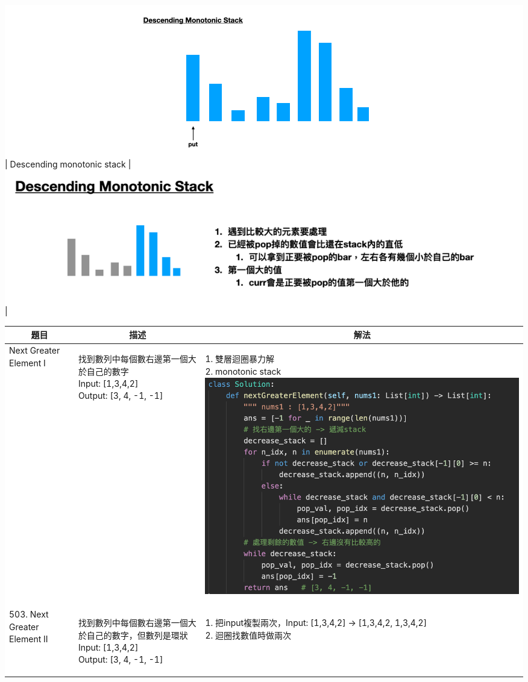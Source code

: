 | Descending monotonic stack | ![未命名1](<../1. Basic Data Structure/1.3 stack and queue/readme.assets/未命名1.gif>)![截圖 2023-04-08 下午5.02.10](<../1. Basic Data Structure/1.3 stack and queue/readme.assets/截圖 2023-04-08 下午5.02.10.png>)                                          |

| 題目                                 | 描述                                                                                                                                                                                         | 解法                                                                                                                                                                                                                                                                                                                                                          |
| ---------------------------------- | ------------------------------------------------------------------------------------------------------------------------------------------------------------------------------------------ | ----------------------------------------------------------------------------------------------------------------------------------------------------------------------------------------------------------------------------------------------------------------------------------------------------------------------------------------------------------- |
| Next Greater Element I             | <p>找到數列中每個數右邊第一個大於自己的數字<br>Input: [1,3,4,2]<br>Output: [3, 4, -1, -1]</p>                                                                                                                  | <p>1. 雙層迴圈暴力解<br>2. monotonic stack<br><img src="../1. Basic Data Structure/1.3 stack and queue/readme.assets/截圖 2023-02-01 下午9.54.11.png" alt="截圖 2023-02-01 下午9.54.11"></p>                                                                                                                                                                               |
| 503. Next Greater Element II       | <p>找到數列中每個數右邊第一個大於自己的數字，但數列是環狀<br>Input: [1,3,4,2]<br>Output: [3, 4, -1, -1]</p>                                                                                                           | <p>1. 把input複製兩次，Input: [1,3,4,2] -> [1,3,4,2, 1,3,4,2]<br>2. 迴圈找數值時做兩次</p>                                                                                                                                                                                                                                                                                 |